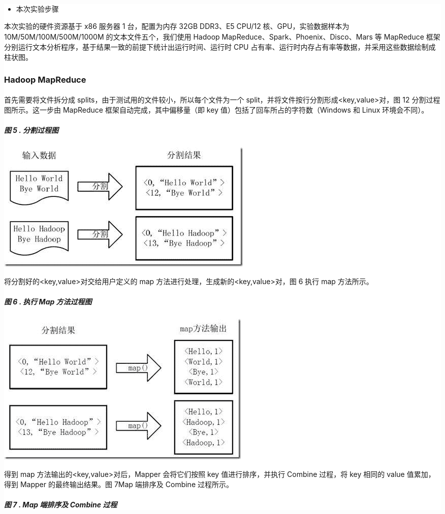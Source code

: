 *   本次实验步骤

本次实验的硬件资源基于 x86 服务器 1 台，配置为内存 32GB DDR3、E5 CPU/12 核、GPU，实验数据样本为 10M/50M/100M/500M/1000M 的文本文件五个，我们使用 Hadoop MapReduce、Spark、Phoenix、Disco、Mars 等 MapReduce 框架分别运行文本分析程序，基于结果一致的前提下统计出运行时间、运行时 CPU 占有率、运行时内存占有率等数据，并采用这些数据绘制成柱状图。

### Hadoop MapReduce

首先需要将文件拆分成 splits，由于测试用的文件较小，所以每个文件为一个 split，并将文件按行分割形成<key,value>对，图 12 分割过程图所示。这一步由 MapReduce 框架自动完成，其中偏移量（即 key 值）包括了回车所占的字符数（Windows 和 Linux 环境会不同）。

##### 图 5 . 分割过程图

![图 5 . 分割过程图](img/4b0f9c0b780f817973c1884cc1f14e45.png)

将分割好的<key,value>对交给用户定义的 map 方法进行处理，生成新的<key,value>对，图 6 执行 map 方法所示。

##### 图 6 . 执行 Map 方法过程图

![图 6 . 执行 Map 方法过程图](img/fa5f0f7835c973869b02db594cf5c534.png)

得到 map 方法输出的<key,value>对后，Mapper 会将它们按照 key 值进行排序，并执行 Combine 过程，将 key 相同的 value 值累加，得到 Mapper 的最终输出结果。图 7Map 端排序及 Combine 过程所示。

##### 图 7 . Map 端排序及 Combine 过程

